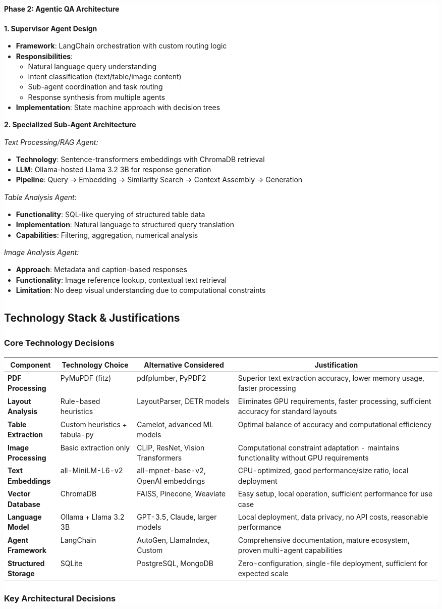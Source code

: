 #### **Phase 2: Agentic QA Architecture**

**1. Supervisor Agent Design**
- **Framework**: LangChain orchestration with custom routing logic
- **Responsibilities**:
  - Natural language query understanding
  - Intent classification (text/table/image content)
  - Sub-agent coordination and task routing
  - Response synthesis from multiple agents
- **Implementation**: State machine approach with decision trees

**2. Specialized Sub-Agent Architecture**

*Text Processing/RAG Agent:*
- **Technology**: Sentence-transformers embeddings with ChromaDB retrieval
- **LLM**: Ollama-hosted Llama 3.2 3B for response generation
- **Pipeline**: Query → Embedding → Similarity Search → Context Assembly → Generation

*Table Analysis Agent:*
- **Functionality**: SQL-like querying of structured table data
- **Implementation**: Natural language to structured query translation
- **Capabilities**: Filtering, aggregation, numerical analysis

*Image Analysis Agent:*
- **Approach**: Metadata and caption-based responses
- **Functionality**: Image reference lookup, contextual text retrieval
- **Limitation**: No deep visual understanding due to computational constraints

## Technology Stack & Justifications

### Core Technology Decisions

| Component | Technology Choice | Alternative Considered | Justification |
|-----------|------------------|----------------------|---------------|
| **PDF Processing** | PyMuPDF (fitz) | pdfplumber, PyPDF2 | Superior text extraction accuracy, lower memory usage, faster processing |
| **Layout Analysis** | Rule-based heuristics | LayoutParser, DETR models | Eliminates GPU requirements, faster processing, sufficient accuracy for standard layouts |
| **Table Extraction** | Custom heuristics + tabula-py | Camelot, advanced ML models | Optimal balance of accuracy and computational efficiency |
| **Image Processing** | Basic extraction only | CLIP, ResNet, Vision Transformers | Computational constraint adaptation - maintains functionality without GPU requirements |
| **Text Embeddings** | all-MiniLM-L6-v2 | all-mpnet-base-v2, OpenAI embeddings | CPU-optimized, good performance/size ratio, local deployment |
| **Vector Database** | ChromaDB | FAISS, Pinecone, Weaviate | Easy setup, local operation, sufficient performance for use case |
| **Language Model** | Ollama + Llama 3.2 3B | GPT-3.5, Claude, larger models | Local deployment, data privacy, no API costs, reasonable performance |
| **Agent Framework** | LangChain | AutoGen, LlamaIndex, Custom | Comprehensive documentation, mature ecosystem, proven multi-agent capabilities |
| **Structured Storage** | SQLite | PostgreSQL, MongoDB | Zero-configuration, single-file deployment, sufficient for expected scale |

### Key Architectural Decisions
